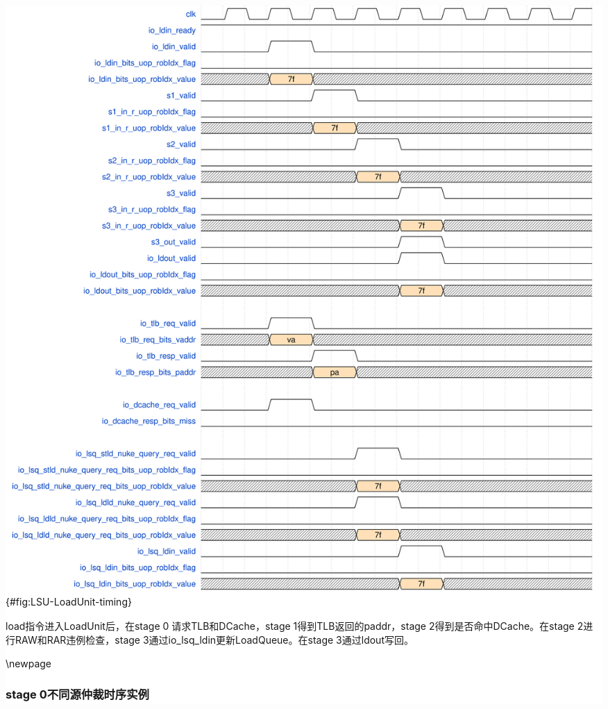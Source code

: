 ![LoadUnit接口时序](./figure/LSU-LoadUnit-Timing.svg){#fig:LSU-LoadUnit-timing}

load指令进入LoadUnit后，在stage 0 请求TLB和DCache，stage 1得到TLB返回的paddr，stage 2得到是否命中DCache。在stage 2进行RAW和RAR违例检查，stage 3通过io_lsq_ldin更新LoadQueue。在stage 3通过ldout写回。


\newpage

### stage 0不同源仲裁时序实例
